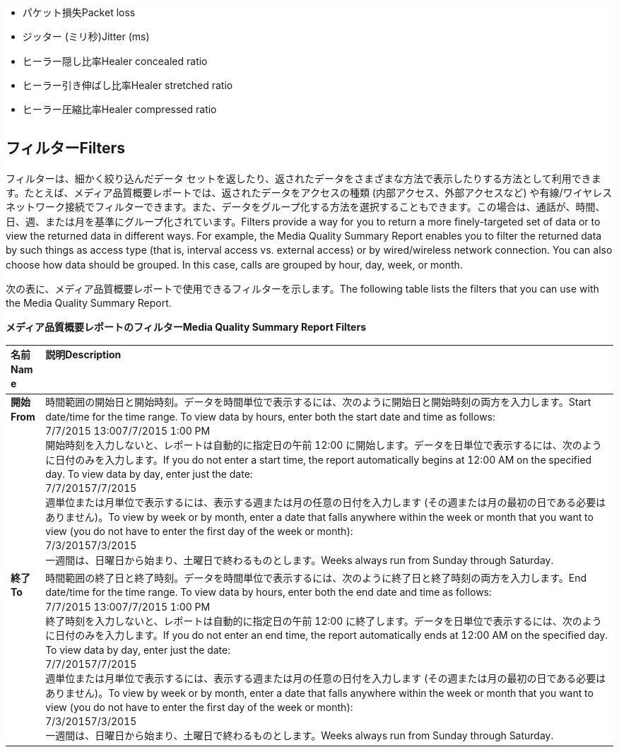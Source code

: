 - <span data-ttu-id="a188a-127">パケット損失</span><span class="sxs-lookup"><span data-stu-id="a188a-127">Packet loss</span></span>
    
- <span data-ttu-id="a188a-128">ジッター (ミリ秒)</span><span class="sxs-lookup"><span data-stu-id="a188a-128">Jitter (ms)</span></span>
    
- <span data-ttu-id="a188a-129">ヒーラー隠し比率</span><span class="sxs-lookup"><span data-stu-id="a188a-129">Healer concealed ratio</span></span>
    
- <span data-ttu-id="a188a-130">ヒーラー引き伸ばし比率</span><span class="sxs-lookup"><span data-stu-id="a188a-130">Healer stretched ratio</span></span>
    
- <span data-ttu-id="a188a-131">ヒーラー圧縮比率</span><span class="sxs-lookup"><span data-stu-id="a188a-131">Healer compressed ratio</span></span>
    
## <a name="filters"></a><span data-ttu-id="a188a-132">フィルター</span><span class="sxs-lookup"><span data-stu-id="a188a-132">Filters</span></span>

<span data-ttu-id="a188a-p104">フィルターは、細かく絞り込んだデータ セットを返したり、返されたデータをさまざまな方法で表示したりする方法として利用できます。たとえば、メディア品質概要レポートでは、返されたデータをアクセスの種類 (内部アクセス、外部アクセスなど) や有線/ワイヤレス ネットワーク接続でフィルターできます。また、データをグループ化する方法を選択することもできます。この場合は、通話が、時間、日、週、または月を基準にグループ化されています。</span><span class="sxs-lookup"><span data-stu-id="a188a-p104">Filters provide a way for you to return a more finely-targeted set of data or to view the returned data in different ways. For example, the Media Quality Summary Report enables you to filter the returned data by such things as access type (that is, interval access vs. external access) or by wired/wireless network connection. You can also choose how data should be grouped. In this case, calls are grouped by hour, day, week, or month.</span></span>
  
<span data-ttu-id="a188a-137">次の表に、メディア品質概要レポートで使用できるフィルターを示します。</span><span class="sxs-lookup"><span data-stu-id="a188a-137">The following table lists the filters that you can use with the Media Quality Summary Report.</span></span>
  
<span data-ttu-id="a188a-138">**メディア品質概要レポートのフィルター**</span><span class="sxs-lookup"><span data-stu-id="a188a-138">**Media Quality Summary Report Filters**</span></span>

|<span data-ttu-id="a188a-139">**名前**</span><span class="sxs-lookup"><span data-stu-id="a188a-139">**Name**</span></span>|<span data-ttu-id="a188a-140">**説明**</span><span class="sxs-lookup"><span data-stu-id="a188a-140">**Description**</span></span>|
|:-----|:-----|
|<span data-ttu-id="a188a-141">**開始**</span><span class="sxs-lookup"><span data-stu-id="a188a-141">**From**</span></span> <br/> |<span data-ttu-id="a188a-p105">時間範囲の開始日と開始時刻。データを時間単位で表示するには、次のように開始日と開始時刻の両方を入力します。</span><span class="sxs-lookup"><span data-stu-id="a188a-p105">Start date/time for the time range. To view data by hours, enter both the start date and time as follows:</span></span>  <br/> <span data-ttu-id="a188a-144">7/7/2015 13:00</span><span class="sxs-lookup"><span data-stu-id="a188a-144">7/7/2015 1:00 PM</span></span>  <br/> <span data-ttu-id="a188a-p106">開始時刻を入力しないと、レポートは自動的に指定日の午前 12:00 に開始します。データを日単位で表示するには、次のように日付のみを入力します。</span><span class="sxs-lookup"><span data-stu-id="a188a-p106">If you do not enter a start time, the report automatically begins at 12:00 AM on the specified day. To view data by day, enter just the date:</span></span>  <br/> <span data-ttu-id="a188a-147">7/7/2015</span><span class="sxs-lookup"><span data-stu-id="a188a-147">7/7/2015</span></span>  <br/> <span data-ttu-id="a188a-148">週単位または月単位で表示するには、表示する週または月の任意の日付を入力します (その週または月の最初の日である必要はありません)。</span><span class="sxs-lookup"><span data-stu-id="a188a-148">To view by week or by month, enter a date that falls anywhere within the week or month that you want to view (you do not have to enter the first day of the week or month):</span></span>  <br/> <span data-ttu-id="a188a-149">7/3/2015</span><span class="sxs-lookup"><span data-stu-id="a188a-149">7/3/2015</span></span>  <br/> <span data-ttu-id="a188a-150">一週間は、日曜日から始まり、土曜日で終わるものとします。</span><span class="sxs-lookup"><span data-stu-id="a188a-150">Weeks always run from Sunday through Saturday.</span></span>  <br/> |
|<span data-ttu-id="a188a-151">**終了**</span><span class="sxs-lookup"><span data-stu-id="a188a-151">**To**</span></span> <br/> |<span data-ttu-id="a188a-p107">時間範囲の終了日と終了時刻。データを時間単位で表示するには、次のように終了日と終了時刻の両方を入力します。</span><span class="sxs-lookup"><span data-stu-id="a188a-p107">End date/time for the time range. To view data by hours, enter both the end date and time as follows:</span></span>  <br/> <span data-ttu-id="a188a-154">7/7/2015 13:00</span><span class="sxs-lookup"><span data-stu-id="a188a-154">7/7/2015 1:00 PM</span></span>  <br/> <span data-ttu-id="a188a-p108">終了時刻を入力しないと、レポートは自動的に指定日の午前 12:00 に終了します。データを日単位で表示するには、次のように日付のみを入力します。</span><span class="sxs-lookup"><span data-stu-id="a188a-p108">If you do not enter an end time, the report automatically ends at 12:00 AM on the specified day. To view data by day, enter just the date:</span></span>  <br/> <span data-ttu-id="a188a-157">7/7/2015</span><span class="sxs-lookup"><span data-stu-id="a188a-157">7/7/2015</span></span>  <br/> <span data-ttu-id="a188a-158">週単位または月単位で表示するには、表示する週または月の任意の日付を入力します (その週または月の最初の日である必要はありません)。</span><span class="sxs-lookup"><span data-stu-id="a188a-158">To view by week or by month, enter a date that falls anywhere within the week or month that you want to view (you do not have to enter the first day of the week or month):</span></span>  <br/> <span data-ttu-id="a188a-159">7/3/2015</span><span class="sxs-lookup"><span data-stu-id="a188a-159">7/3/2015</span></span>  <br/> <span data-ttu-id="a188a-160">一週間は、日曜日から始まり、土曜日で終わるものとします。</span><span class="sxs-lookup"><span data-stu-id="a188a-160">Weeks always run from Sunday through Saturday.</span></span>  <br/> |